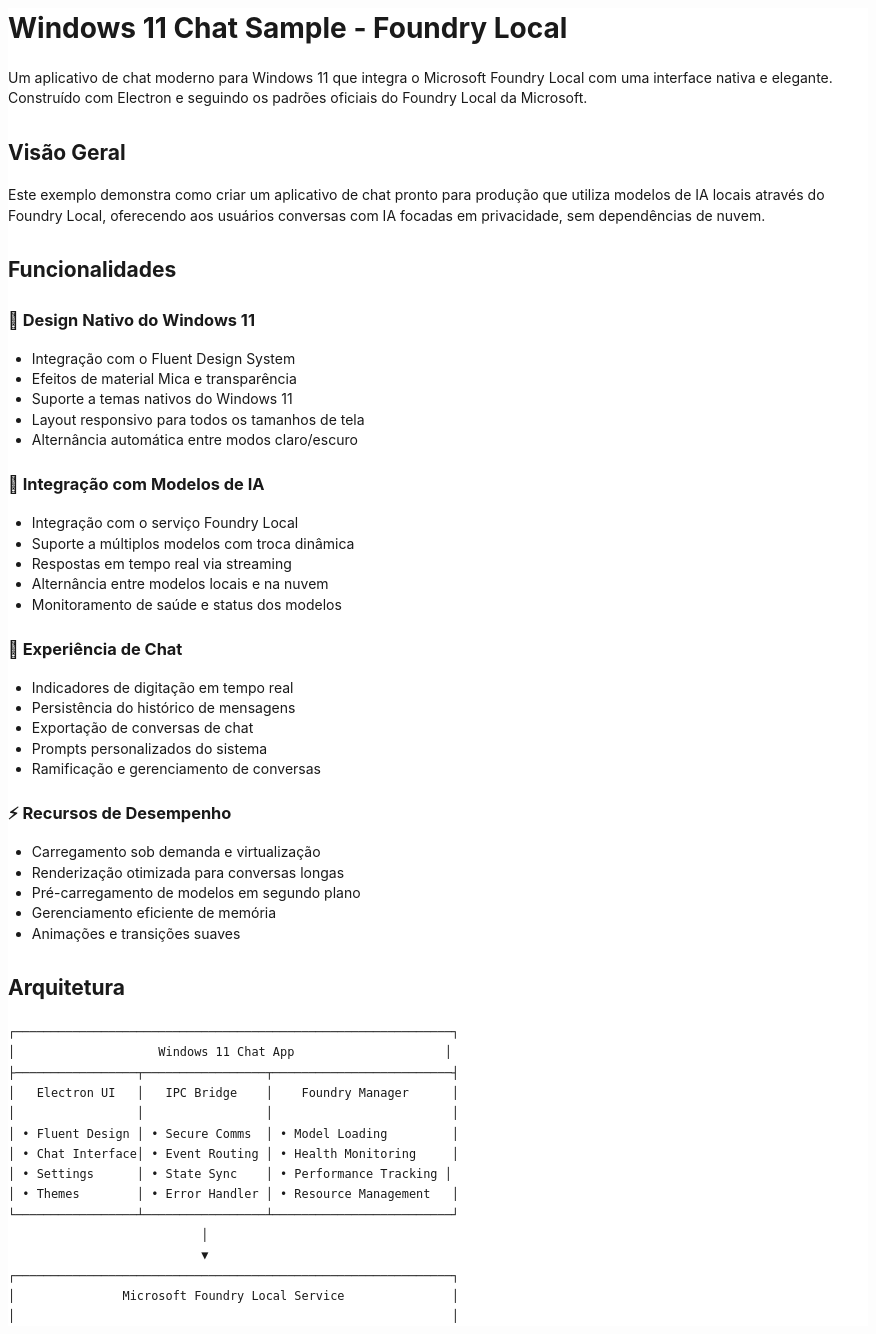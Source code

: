 
# Windows 11 Chat Sample - Foundry Local

Um aplicativo de chat moderno para Windows 11 que integra o Microsoft Foundry Local com uma interface nativa e elegante. Construído com Electron e seguindo os padrões oficiais do Foundry Local da Microsoft.

## Visão Geral

Este exemplo demonstra como criar um aplicativo de chat pronto para produção que utiliza modelos de IA locais através do Foundry Local, oferecendo aos usuários conversas com IA focadas em privacidade, sem dependências de nuvem.

## Funcionalidades

### 🎨 **Design Nativo do Windows 11**
- Integração com o Fluent Design System
- Efeitos de material Mica e transparência
- Suporte a temas nativos do Windows 11
- Layout responsivo para todos os tamanhos de tela
- Alternância automática entre modos claro/escuro

### 🤖 **Integração com Modelos de IA**
- Integração com o serviço Foundry Local
- Suporte a múltiplos modelos com troca dinâmica
- Respostas em tempo real via streaming
- Alternância entre modelos locais e na nuvem
- Monitoramento de saúde e status dos modelos

### 💬 **Experiência de Chat**
- Indicadores de digitação em tempo real
- Persistência do histórico de mensagens
- Exportação de conversas de chat
- Prompts personalizados do sistema
- Ramificação e gerenciamento de conversas

### ⚡ **Recursos de Desempenho**
- Carregamento sob demanda e virtualização
- Renderização otimizada para conversas longas
- Pré-carregamento de modelos em segundo plano
- Gerenciamento eficiente de memória
- Animações e transições suaves

## Arquitetura

```
┌─────────────────────────────────────────────────────────────┐
│                    Windows 11 Chat App                     │
├─────────────────┬─────────────────┬─────────────────────────┤
│   Electron UI   │   IPC Bridge    │    Foundry Manager      │
│                 │                 │                         │
│ • Fluent Design │ • Secure Comms  │ • Model Loading         │
│ • Chat Interface│ • Event Routing │ • Health Monitoring     │
│ • Settings      │ • State Sync    │ • Performance Tracking │
│ • Themes        │ • Error Handler │ • Resource Management   │
└─────────────────┴─────────────────┴─────────────────────────┘
                           │
                           ▼
┌─────────────────────────────────────────────────────────────┐
│               Microsoft Foundry Local Service               │
│                                                             │
```
